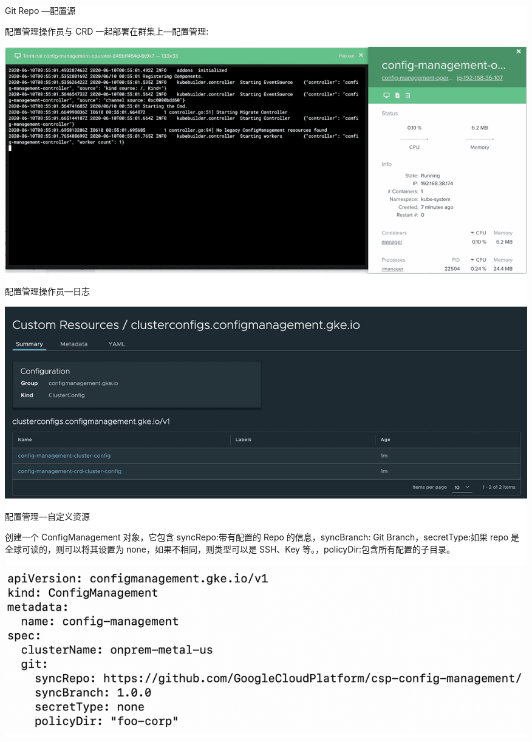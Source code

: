 Git Repo —配置源

配置管理操作员与 CRD 一起部署在群集上—配置管理:

![](img/9493b67d574c9697db22d3b396f27c23.png)

配置管理操作员—日志

![](img/e9df77e5dd16d114eebbaaa9a5ec0558.png)

配置管理—自定义资源

创建一个 ConfigManagement 对象，它包含 syncRepo:带有配置的 Repo 的信息，syncBranch: Git Branch，secretType:如果 repo 是全球可读的，则可以将其设置为 none，如果不相同，则类型可以是 SSH、Key 等。，policyDir:包含所有配置的子目录。

![](img/47662899e669f79a01480ee2b3d6807b.png)
